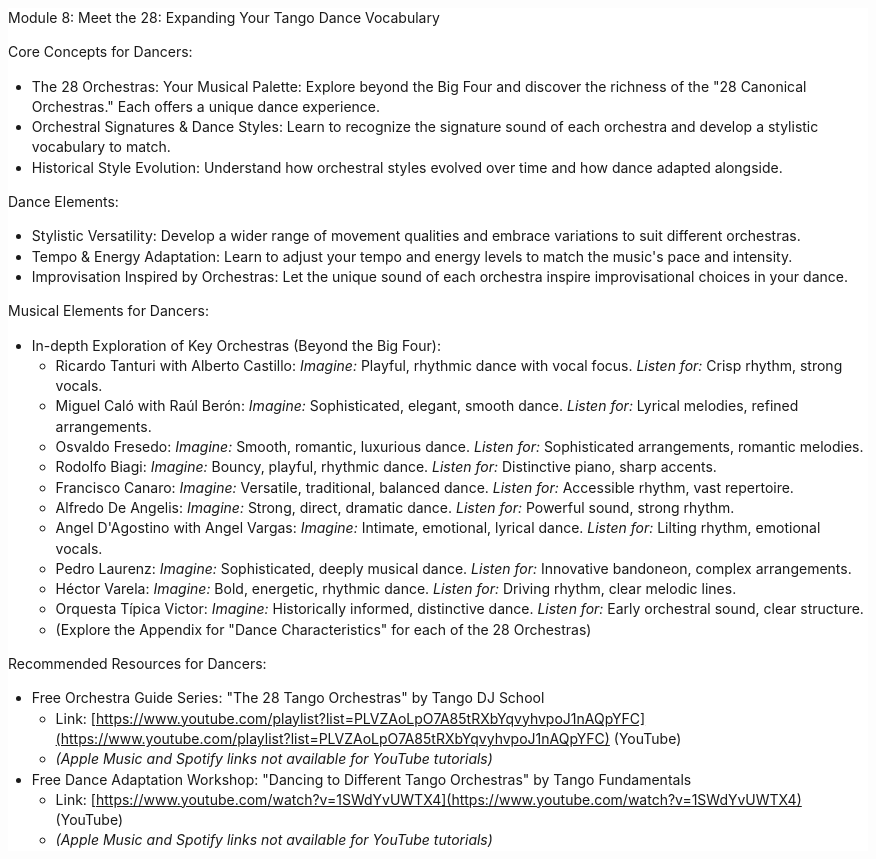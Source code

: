 
Module 8:  Meet the 28:  Expanding Your Tango Dance Vocabulary

Core Concepts for Dancers:

*   The 28 Orchestras: Your Musical Palette:  Explore beyond the Big Four and discover the richness of the "28 Canonical Orchestras." Each offers a unique dance experience.
*   Orchestral Signatures & Dance Styles:  Learn to recognize the signature sound of each orchestra and develop a stylistic vocabulary to match.
*   Historical Style Evolution:  Understand how orchestral styles evolved over time and how dance adapted alongside.

Dance Elements:

*   Stylistic Versatility:  Develop a wider range of movement qualities and embrace variations to suit different orchestras.
*   Tempo & Energy Adaptation:  Learn to adjust your tempo and energy levels to match the music's pace and intensity.
*   Improvisation Inspired by Orchestras:  Let the unique sound of each orchestra inspire improvisational choices in your dance.

Musical Elements for Dancers:

*   In-depth Exploration of Key Orchestras (Beyond the Big Four):
    *   Ricardo Tanturi with Alberto Castillo: *Imagine:* Playful, rhythmic dance with vocal focus. *Listen for:* Crisp rhythm, strong vocals.
    *   Miguel Caló with Raúl Berón: *Imagine:* Sophisticated, elegant, smooth dance. *Listen for:* Lyrical melodies, refined arrangements.
    *   Osvaldo Fresedo: *Imagine:* Smooth, romantic, luxurious dance. *Listen for:*  Sophisticated arrangements, romantic melodies.
    *   Rodolfo Biagi: *Imagine:* Bouncy, playful, rhythmic dance. *Listen for:*  Distinctive piano, sharp accents.
    *   Francisco Canaro: *Imagine:* Versatile, traditional, balanced dance. *Listen for:*  Accessible rhythm, vast repertoire.
    *   Alfredo De Angelis: *Imagine:* Strong, direct, dramatic dance. *Listen for:*  Powerful sound, strong rhythm.
    *   Angel D'Agostino with Angel Vargas: *Imagine:* Intimate, emotional, lyrical dance. *Listen for:*  Lilting rhythm, emotional vocals.
    *   Pedro Laurenz: *Imagine:* Sophisticated, deeply musical dance. *Listen for:*  Innovative bandoneon, complex arrangements.
    *   Héctor Varela: *Imagine:* Bold, energetic, rhythmic dance. *Listen for:*  Driving rhythm, clear melodic lines.
    *   Orquesta Típica Victor: *Imagine:*  Historically informed, distinctive dance. *Listen for:*  Early orchestral sound, clear structure.
    *   (Explore the Appendix for "Dance Characteristics" for each of the 28 Orchestras)

Recommended Resources for Dancers:

*   Free Orchestra Guide Series: "The 28 Tango Orchestras" by Tango DJ School
    *   Link: [https://www.youtube.com/playlist?list=PLVZAoLpO7A85tRXbYqvyhvpoJ1nAQpYFC](https://www.youtube.com/playlist?list=PLVZAoLpO7A85tRXbYqvyhvpoJ1nAQpYFC) (YouTube)
    *   *(Apple Music and Spotify links not available for YouTube tutorials)*
*   Free Dance Adaptation Workshop: "Dancing to Different Tango Orchestras" by Tango Fundamentals
    *   Link: [https://www.youtube.com/watch?v=1SWdYvUWTX4](https://www.youtube.com/watch?v=1SWdYvUWTX4) (YouTube)
    *   *(Apple Music and Spotify links not available for YouTube tutorials)*
